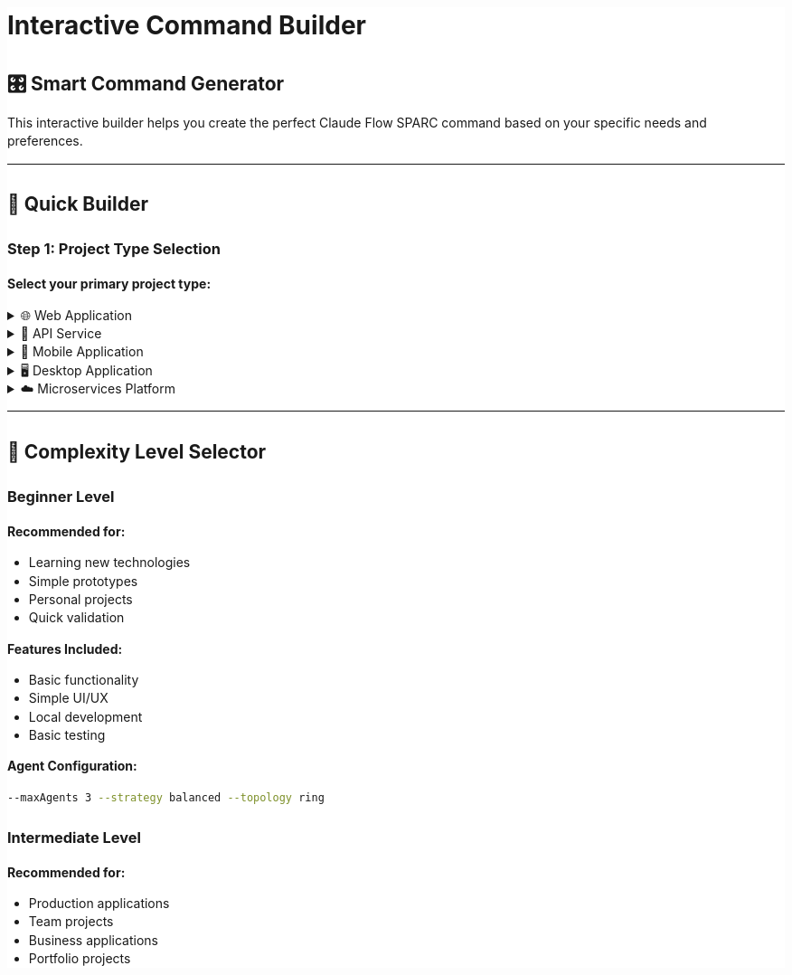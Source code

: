 # Interactive Command Builder

## 🎛️ Smart Command Generator

This interactive builder helps you create the perfect Claude Flow SPARC command based on your specific needs and preferences.

---

## 🚀 Quick Builder

### Step 1: Project Type Selection

**Select your primary project type:**

<details><summary>🌐 Web Application</summary></details>

<details><summary>🔗 API Service</summary></details>

<details><summary>📱 Mobile Application</summary></details>

<details><summary>🖥️ Desktop Application</summary></details>

<details><summary>☁️ Microservices Platform</summary></details>

---

## 🎯 Complexity Level Selector

### Beginner Level
**Recommended for:**
- Learning new technologies
- Simple prototypes
- Personal projects
- Quick validation

**Features Included:**
- Basic functionality
- Simple UI/UX
- Local development
- Basic testing

**Agent Configuration:**
```bash
--maxAgents 3 --strategy balanced --topology ring
```

### Intermediate Level
**Recommended for:**
- Production applications
- Team projects
- Business applications
- Portfolio projects
